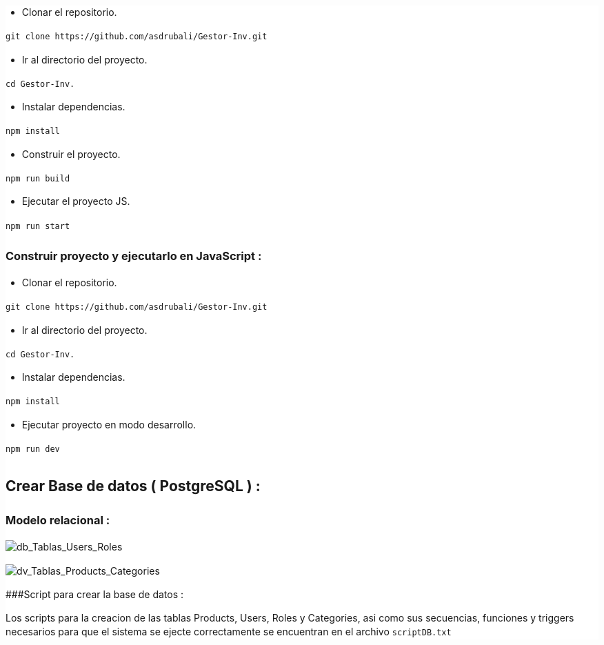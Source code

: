 - Clonar el repositorio.
```
git clone https://github.com/asdrubali/Gestor-Inv.git
```
- Ir al directorio del proyecto.
```
cd Gestor-Inv.
```
- Instalar dependencias.
```
npm install
```
- Construir el proyecto.
```
npm run build
```
- Ejecutar el proyecto JS.
```
npm run start
```

### Construir proyecto y ejecutarlo en JavaScript :

- Clonar el repositorio.
```
git clone https://github.com/asdrubali/Gestor-Inv.git
```
- Ir al directorio del proyecto.
```
cd Gestor-Inv.
```
- Instalar dependencias.
```
npm install
```
- Ejecutar proyecto en modo desarrollo.
```
npm run dev
```





## Crear Base de datos ( PostgreSQL ) :
### Modelo relacional :
![db_Tablas_Users_Roles](https://user-images.githubusercontent.com/123769609/255394950-4a699dd2-e23f-47c9-8101-06168a49114e.PNG)

![dv_Tablas_Products_Categories](https://user-images.githubusercontent.com/123769609/255394948-aac8b6a1-025a-4fb1-a6f9-577fb0477f60.PNG)


###Script para crear la base de datos :

Los scripts para la creacion de las tablas Products, Users, Roles y Categories, asi como sus secuencias, funciones y triggers necesarios para que el sistema se ejecte correctamente se encuentran en el archivo `scriptDB.txt`
